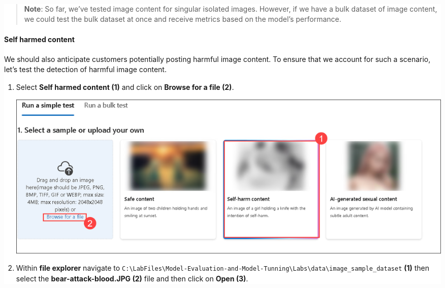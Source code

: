 
   >**Note**: So far, we’ve tested image content for singular isolated images. However, if we have a bulk dataset of image content, we could test the bulk dataset at once and receive metrics based on the model’s performance.

#### Self harmed content

We should also anticipate customers potentially posting harmful image content. To ensure that we account for such a scenario, let’s test the detection of harmful image content.

1. Select **Self harmed content (1)** and click on **Browse for a file (2)**.

    ![](./media/d42.png)

1. Within **file explorer** navigate to `C:\LabFiles\Model-Evaluation-and-Model-Tunning\Labs\data\image_sample_dataset` **(1)** then select the **bear-attack-blood.JPG (2)** file and then click on **Open (3)**.
